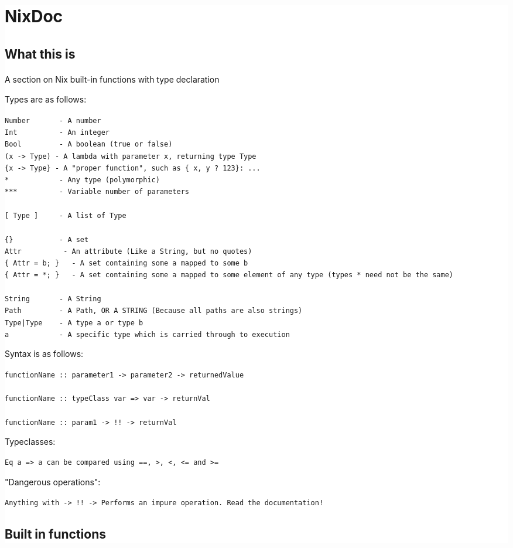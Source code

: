 # NixDoc

## What this is
A section on Nix built-in functions with type declaration

Types are as follows:

```
Number       - A number
Int          - An integer
Bool         - A boolean (true or false)
(x -> Type) - A lambda with parameter x, returning type Type
{x -> Type} - A "proper function", such as { x, y ? 123}: ...
*            - Any type (polymorphic)
***          - Variable number of parameters

[ Type ]     - A list of Type

{}           - A set
Attr          - An attribute (Like a String, but no quotes)
{ Attr = b; }   - A set containing some a mapped to some b
{ Attr = *; }   - A set containing some a mapped to some element of any type (types * need not be the same)

String       - A String
Path         - A Path, OR A STRING (Because all paths are also strings)
Type|Type    - A type a or type b
a            - A specific type which is carried through to execution
```

Syntax is as follows:

```
functionName :: parameter1 -> parameter2 -> returnedValue

functionName :: typeClass var => var -> returnVal

functionName :: param1 -> !! -> returnVal 
```

Typeclasses:

```
Eq a => a can be compared using ==, >, <, <= and >=
```

"Dangerous operations":
```
Anything with -> !! -> Performs an impure operation. Read the documentation! 
```

## Built in functions
